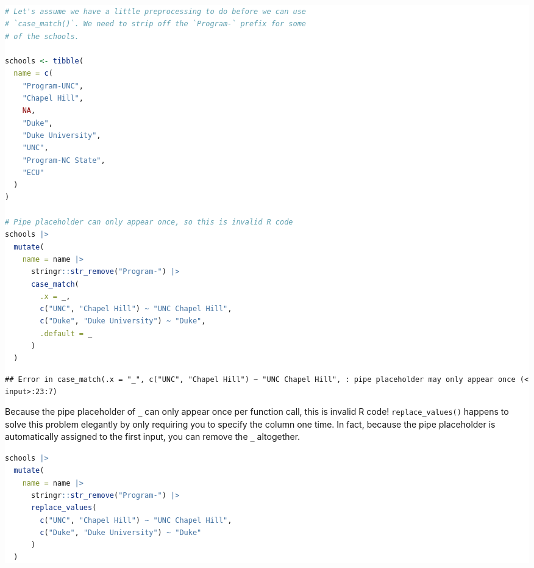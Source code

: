 ``` r
# Let's assume we have a little preprocessing to do before we can use
# `case_match()`. We need to strip off the `Program-` prefix for some
# of the schools.

schools <- tibble(
  name = c(
    "Program-UNC",
    "Chapel Hill",
    NA,
    "Duke",
    "Duke University",
    "UNC",
    "Program-NC State",
    "ECU"
  )
)

# Pipe placeholder can only appear once, so this is invalid R code
schools |>
  mutate(
    name = name |>
      stringr::str_remove("Program-") |>
      case_match(
        .x = _,
        c("UNC", "Chapel Hill") ~ "UNC Chapel Hill",
        c("Duke", "Duke University") ~ "Duke",
        .default = _
      )
  )
```

    ## Error in case_match(.x = "_", c("UNC", "Chapel Hill") ~ "UNC Chapel Hill", : pipe placeholder may only appear once (<input>:23:7)

Because the pipe placeholder of `_` can only appear once per function
call, this is invalid R code! `replace_values()` happens to solve this
problem elegantly by only requiring you to specify the column one time.
In fact, because the pipe placeholder is automatically assigned to the
first input, you can remove the `_` altogether.

``` r
schools |>
  mutate(
    name = name |>
      stringr::str_remove("Program-") |>
      replace_values(
        c("UNC", "Chapel Hill") ~ "UNC Chapel Hill",
        c("Duke", "Duke University") ~ "Duke"
      )
  )
```

